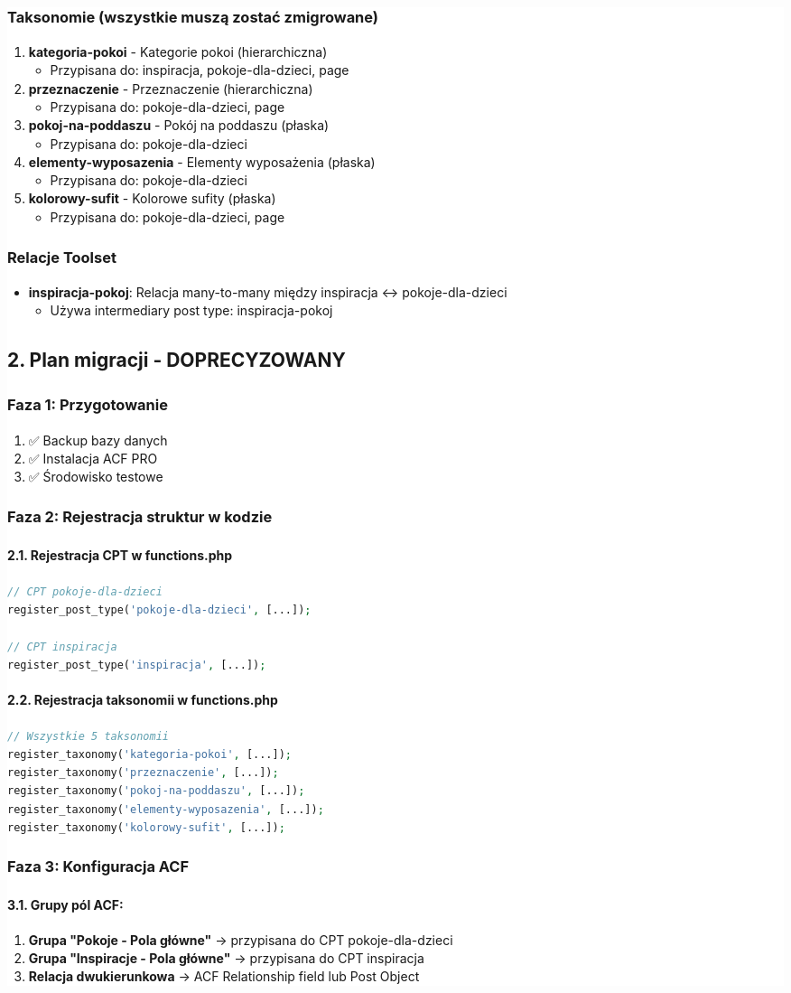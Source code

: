 ### Taksonomie (wszystkie muszą zostać zmigrowane)
1. **kategoria-pokoi** - Kategorie pokoi (hierarchiczna)
   - Przypisana do: inspiracja, pokoje-dla-dzieci, page
2. **przeznaczenie** - Przeznaczenie (hierarchiczna)
   - Przypisana do: pokoje-dla-dzieci, page
3. **pokoj-na-poddaszu** - Pokój na poddaszu (płaska)
   - Przypisana do: pokoje-dla-dzieci
4. **elementy-wyposazenia** - Elementy wyposażenia (płaska)
   - Przypisana do: pokoje-dla-dzieci
5. **kolorowy-sufit** - Kolorowe sufity (płaska)
   - Przypisana do: pokoje-dla-dzieci, page

### Relacje Toolset
- **inspiracja-pokoj**: Relacja many-to-many między inspiracja ↔ pokoje-dla-dzieci
  - Używa intermediary post type: inspiracja-pokoj

## 2. Plan migracji - DOPRECYZOWANY

### Faza 1: Przygotowanie
1. ✅ Backup bazy danych
2. ✅ Instalacja ACF PRO
3. ✅ Środowisko testowe

### Faza 2: Rejestracja struktur w kodzie

#### 2.1. Rejestracja CPT w functions.php
```php
// CPT pokoje-dla-dzieci
register_post_type('pokoje-dla-dzieci', [...]);

// CPT inspiracja
register_post_type('inspiracja', [...]);
```

#### 2.2. Rejestracja taksonomii w functions.php
```php
// Wszystkie 5 taksonomii
register_taxonomy('kategoria-pokoi', [...]);
register_taxonomy('przeznaczenie', [...]);
register_taxonomy('pokoj-na-poddaszu', [...]);
register_taxonomy('elementy-wyposazenia', [...]);
register_taxonomy('kolorowy-sufit', [...]);
```

### Faza 3: Konfiguracja ACF

#### 3.1. Grupy pól ACF:
1. **Grupa "Pokoje - Pola główne"** → przypisana do CPT pokoje-dla-dzieci
2. **Grupa "Inspiracje - Pola główne"** → przypisana do CPT inspiracja
3. **Relacja dwukierunkowa** → ACF Relationship field lub Post Object
